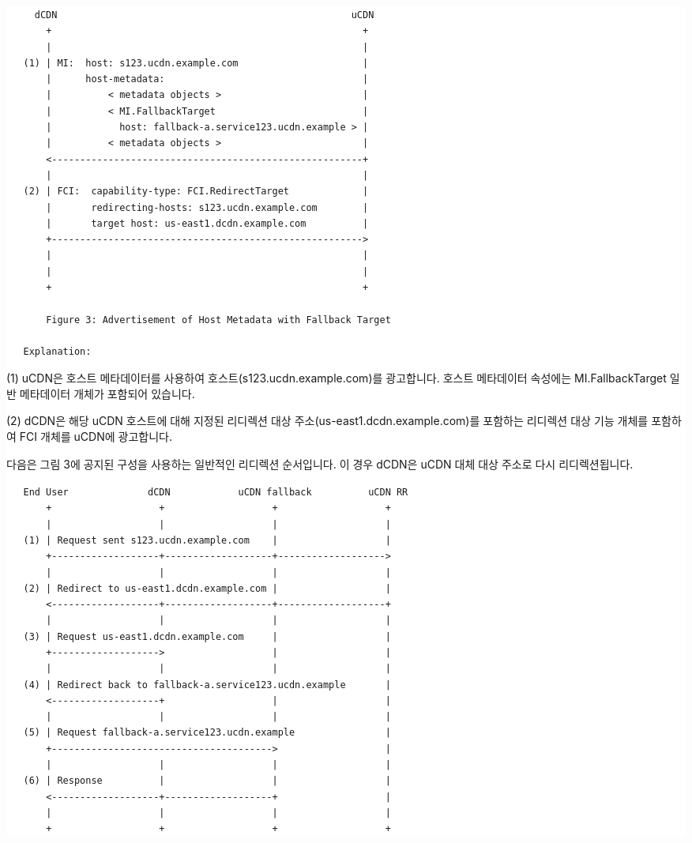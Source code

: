```text
     dCDN                                                    uCDN
       +                                                       +
       |                                                       |
   (1) | MI:  host: s123.ucdn.example.com                      |
       |      host-metadata:                                   |
       |          < metadata objects >                         |
       |          < MI.FallbackTarget                          |
       |            host: fallback-a.service123.ucdn.example > |
       |          < metadata objects >                         |
       <-------------------------------------------------------+
       |                                                       |
   (2) | FCI:  capability-type: FCI.RedirectTarget             |
       |       redirecting-hosts: s123.ucdn.example.com        |
       |       target host: us-east1.dcdn.example.com          |
       +------------------------------------------------------->
       |                                                       |
       |                                                       |
       +                                                       +

       Figure 3: Advertisement of Host Metadata with Fallback Target

   Explanation:
```

\(1\) uCDN은 호스트 메타데이터를 사용하여 호스트\(s123.ucdn.example.com\)를 광고합니다. 호스트 메타데이터 속성에는 MI.FallbackTarget 일반 메타데이터 개체가 포함되어 있습니다.

\(2\) dCDN은 해당 uCDN 호스트에 대해 지정된 리디렉션 대상 주소\(us-east1.dcdn.example.com\)를 포함하는 리디렉션 대상 기능 개체를 포함하여 FCI 개체를 uCDN에 광고합니다.

다음은 그림 3에 공지된 구성을 사용하는 일반적인 리디렉션 순서입니다. 이 경우 dCDN은 uCDN 대체 대상 주소로 다시 리디렉션됩니다.

```text
   End User              dCDN            uCDN fallback          uCDN RR
       +                   +                   +                   +
       |                   |                   |                   |
   (1) | Request sent s123.ucdn.example.com    |                   |
       +-------------------+-------------------+------------------->
       |                   |                   |                   |
   (2) | Redirect to us-east1.dcdn.example.com |                   |
       <-------------------+-------------------+-------------------+
       |                   |                   |                   |
   (3) | Request us-east1.dcdn.example.com     |                   |
       +------------------->                   |                   |
       |                   |                   |                   |
   (4) | Redirect back to fallback-a.service123.ucdn.example       |
       <-------------------+                   |                   |
       |                   |                   |                   |
   (5) | Request fallback-a.service123.ucdn.example                |
       +--------------------------------------->                   |
       |                   |                   |                   |
   (6) | Response          |                   |                   |
       <-------------------+-------------------+                   |
       |                   |                   |                   |
       +                   +                   +                   +
```
